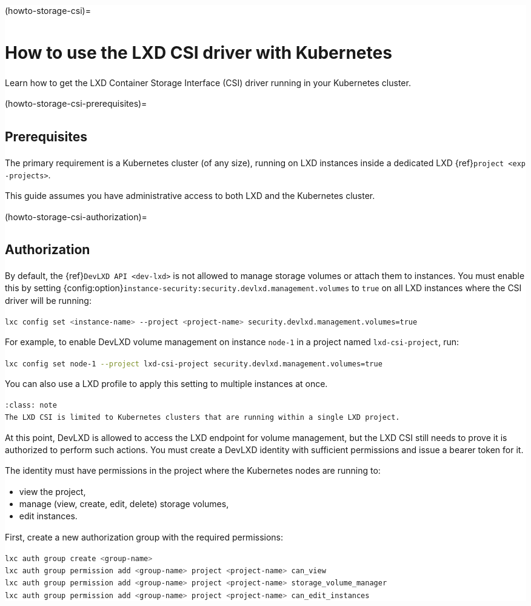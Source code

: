 (howto-storage-csi)=
# How to use the LXD CSI driver with Kubernetes

Learn how to get the LXD Container Storage Interface (CSI) driver running in your Kubernetes cluster.

(howto-storage-csi-prerequisites)=
## Prerequisites

The primary requirement is a Kubernetes cluster (of any size), running on LXD instances inside a dedicated LXD {ref}`project <exp-projects>`.

This guide assumes you have administrative access to both LXD and the Kubernetes cluster.

(howto-storage-csi-authorization)=
## Authorization

By default, the {ref}`DevLXD API <dev-lxd>` is not allowed to manage storage volumes or attach them to instances.
You must enable this by setting {config:option}`instance-security:security.devlxd.management.volumes` to `true` on all LXD instances where the CSI driver will be running:

```sh
lxc config set <instance-name> --project <project-name> security.devlxd.management.volumes=true
```

For example, to enable DevLXD volume management on instance `node-1` in a project named `lxd-csi-project`, run:

```sh
lxc config set node-1 --project lxd-csi-project security.devlxd.management.volumes=true
```

You can also use a LXD profile to apply this setting to multiple instances at once.

```{admonition} Limitation
:class: note
The LXD CSI is limited to Kubernetes clusters that are running within a single LXD project.
```

At this point, DevLXD is allowed to access the LXD endpoint for volume management, but the LXD CSI still needs to prove it is authorized to perform such actions.
You must create a DevLXD identity with sufficient permissions and issue a bearer token for it.

The identity must have permissions in the project where the Kubernetes nodes are running to:

+ view the project,
+ manage (view, create, edit, delete) storage volumes,
+ edit instances.

First, create a new authorization group with the required permissions:

```sh
lxc auth group create <group-name>
lxc auth group permission add <group-name> project <project-name> can_view
lxc auth group permission add <group-name> project <project-name> storage_volume_manager
lxc auth group permission add <group-name> project <project-name> can_edit_instances
```

